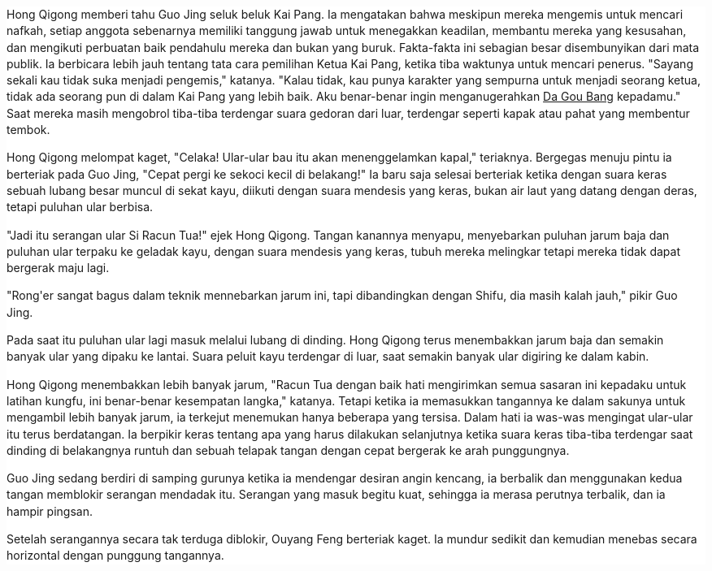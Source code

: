 Hong Qigong memberi tahu Guo Jing seluk beluk Kai Pang. Ia mengatakan bahwa meskipun mereka mengemis untuk mencari nafkah, 
setiap anggota sebenarnya memiliki tanggung jawab untuk menegakkan keadilan, membantu mereka yang kesusahan, dan mengikuti 
perbuatan baik pendahulu mereka dan bukan yang buruk. Fakta-fakta ini sebagian besar disembunyikan dari mata publik. Ia 
berbicara lebih jauh tentang tata cara pemilihan Ketua Kai Pang, ketika tiba waktunya untuk mencari penerus. "Sayang sekali 
kau tidak suka menjadi pengemis," katanya. "Kalau tidak, kau punya karakter yang sempurna untuk menjadi seorang ketua, tidak 
ada seorang pun di dalam Kai Pang yang lebih baik. Aku benar-benar ingin menganugerahkan 
[Da Gou Bang](referensi-karakter.md#da-gou-bang "Tongkat Pemukul Anjing") kepadamu." Saat mereka masih mengobrol tiba-tiba 
terdengar suara gedoran dari luar, terdengar seperti kapak atau pahat yang membentur tembok.

Hong Qigong melompat kaget, "Celaka! Ular-ular bau itu akan menenggelamkan kapal," teriaknya. Bergegas menuju pintu ia 
berteriak pada Guo Jing, "Cepat pergi ke sekoci kecil di belakang!" Ia baru saja selesai berteriak ketika dengan suara 
keras sebuah lubang besar muncul di sekat kayu, diikuti dengan suara mendesis yang keras, bukan air laut yang datang 
dengan deras, tetapi puluhan ular berbisa.

"Jadi itu serangan ular Si Racun Tua!" ejek Hong Qigong. Tangan kanannya menyapu, menyebarkan puluhan jarum baja dan 
puluhan ular terpaku ke geladak kayu, dengan suara mendesis yang keras, tubuh mereka melingkar tetapi mereka tidak dapat bergerak maju lagi.

"Rong'er sangat bagus dalam teknik mennebarkan jarum ini, tapi dibandingkan dengan Shifu, dia masih kalah jauh," pikir 
Guo Jing.

Pada saat itu puluhan ular lagi masuk melalui lubang di dinding. Hong Qigong terus menembakkan jarum baja dan semakin banyak
ular yang dipaku ke lantai. Suara peluit kayu terdengar di luar, saat semakin banyak ular digiring ke dalam kabin.

Hong Qigong menembakkan lebih banyak jarum, "Racun Tua dengan baik hati mengirimkan semua sasaran ini kepadaku untuk latihan 
kungfu, ini benar-benar kesempatan langka," katanya. Tetapi ketika ia memasukkan tangannya ke dalam sakunya untuk mengambil 
lebih banyak jarum, ia terkejut menemukan hanya beberapa yang tersisa. Dalam hati ia was-was mengingat ular-ular itu terus 
berdatangan. Ia berpikir keras tentang apa yang harus dilakukan selanjutnya ketika suara keras tiba-tiba terdengar saat 
dinding di belakangnya runtuh dan sebuah telapak tangan dengan cepat bergerak ke arah punggungnya.

Guo Jing sedang berdiri di samping gurunya ketika ia mendengar desiran angin kencang, ia berbalik dan menggunakan kedua 
tangan memblokir serangan mendadak itu. Serangan yang masuk begitu kuat, sehingga ia merasa perutnya terbalik, dan ia 
hampir pingsan.

Setelah serangannya secara tak terduga diblokir, Ouyang Feng berteriak kaget. Ia mundur sedikit dan kemudian menebas 
secara horizontal dengan punggung tangannya.
